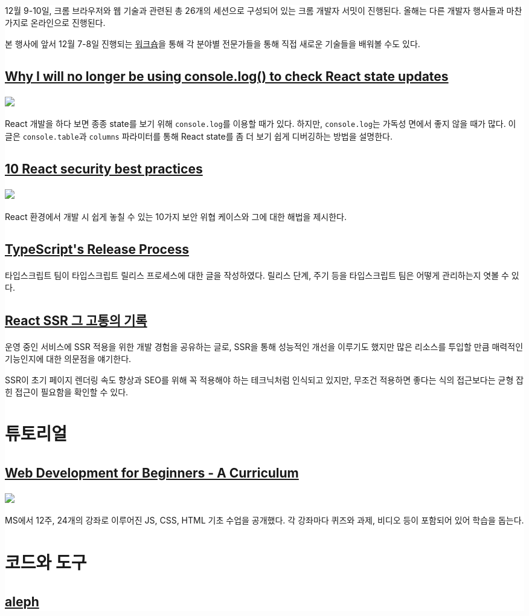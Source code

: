 12월 9-10일, 크롬 브라우저와 웹 기술과 관련된 총 26개의 세션으로 구성되어 있는 크롬 개발자 서밋이 진행된다. 올해는 다른 개발자 행사들과 마찬가지로 온라인으로 진행된다.

본 행사에 앞서 12월 7-8일 진행되는 [워크숍](https://developer.chrome.com/devsummit/schedule/#workshops)을 통해 각 분야별 전문가들을 통해 직접 새로운 기술들을 배워볼 수도 있다.

## [Why I will no longer be using console.log() to check React state updates](https://dev.to/hymanaharon/why-i-will-no-longer-be-using-console-log-to-check-react-state-updates-29el)

<img src=https://res.cloudinary.com/practicaldev/image/fetch/s--sPKHyj8N--/c_limit%2Cf_auto%2Cfl_progressive%2Cq_auto%2Cw_880/https://dev-to-uploads.s3.amazonaws.com/i/3m5h9sld37bqm66i5skq.png width=500>

React 개발을 하다 보면 종종 state를 보기 위해 `console.log`를 이용할 때가 있다. 하지만, `console.log`는 가독성 면에서 좋지 않을 때가 많다.
이 글은 `console.table`과 `columns` 파라미터를 통해 React state를 좀 더 보기 쉽게 디버깅하는 방법을 설명한다.

## [10 React security best practices](https://snyk.io/blog/10-react-security-best-practices)

<img src=https://snyk.io/wp-content/uploads/10-React-Security-Best-Practices-CheatSheet.png width=500>

React 환경에서 개발 시 쉽게 놓칠 수 있는 10가지 보안 위협 케이스와 그에 대한 해법을 제시한다.

## [TypeScript's Release Process](https://github.com/microsoft/TypeScript/wiki/TypeScript's-Release-Process)

타입스크립트 팀이 타입스크립트 릴리스 프로세스에 대한 글을 작성하였다. 릴리스 단계, 주기 등을 타입스크립트 팀은 어떻게 관리하는지 엿볼 수 있다.

## [React SSR 그 고통의 기록](https://www.seokjun.kim/react-ssr-the-record-of-pain/)

운영 중인 서비스에 SSR 적용을 위한 개발 경험을 공유하는 글로, SSR을 통해 성능적인 개선을 이루기도 했지만 많은 리소스를 투입할 만큼 매력적인 기능인지에 대한 의문점을 얘기한다.

SSR이 초기 페이지 렌더링 속도 향상과 SEO를 위해 꼭 적용해야 하는 테크닉처럼 인식되고 있지만, 무조건 적용하면 좋다는 식의 접근보다는 균형 잡힌 접근이 필요함을 확인할 수 있다.

# 튜토리얼

## [Web Development for Beginners - A Curriculum](https://github.com/microsoft/Web-Dev-For-Beginners)

<img src=https://raw.githubusercontent.com/microsoft/Web-Dev-For-Beginners/main/images/web.gif width=500>

MS에서 12주, 24개의 강좌로 이루어진 JS, CSS, HTML 기초 수업을 공개했다. 각 강좌마다 퀴즈와 과제, 비디오 등이 포함되어 있어 학습을 돕는다.

# 코드와 도구

## [aleph](https://github.com/alephjs/aleph.js)
